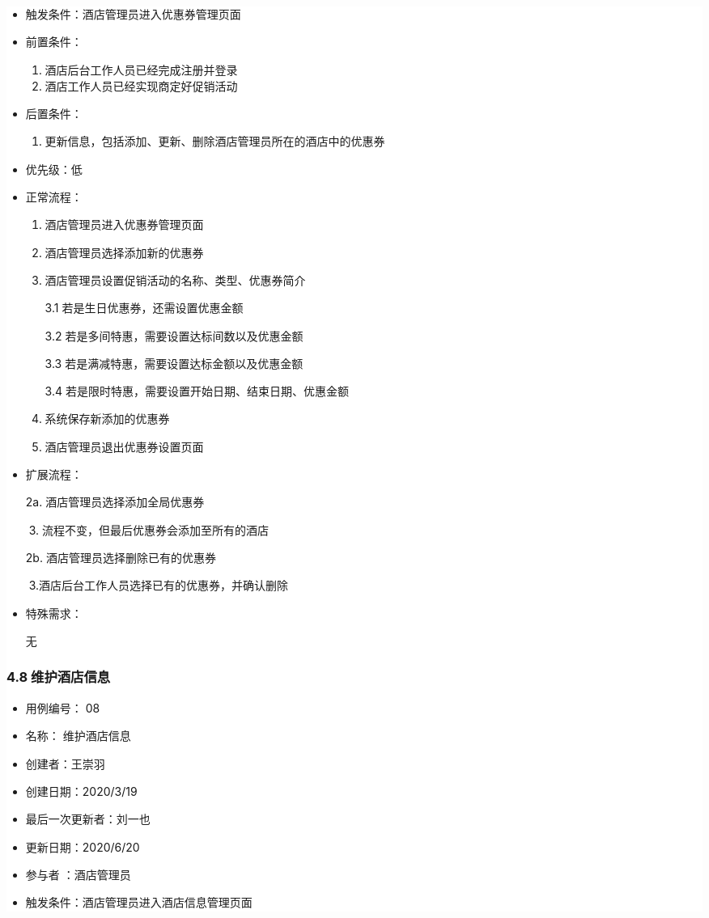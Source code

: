  - 触发条件：酒店管理员进入优惠券管理页面

  - 前置条件：

    1. 酒店后台工作人员已经完成注册并登录
    2. 酒店工作人员已经实现商定好促销活动

- 后置条件：

  1. 更新信息，包括添加、更新、删除酒店管理员所在的酒店中的优惠券

- 优先级：低

- 正常流程：

  1. 酒店管理员进入优惠券管理页面

  2. 酒店管理员选择添加新的优惠券

  3. 酒店管理员设置促销活动的名称、类型、优惠券简介

     3.1 若是生日优惠券，还需设置优惠金额

     3.2 若是多间特惠，需要设置达标间数以及优惠金额

     3.3 若是满减特惠，需要设置达标金额以及优惠金额

     3.4 若是限时特惠，需要设置开始日期、结束日期、优惠金额

  4. 系统保存新添加的优惠券

  5. 酒店管理员退出优惠券设置页面

- 扩展流程：

  2a. 酒店管理员选择添加全局优惠券

  ​			3. 流程不变，但最后优惠券会添加至所有的酒店

  2b. 酒店管理员选择删除已有的优惠券

  ​			3.酒店后台工作人员选择已有的优惠券，并确认删除

- 特殊需求：

  无

### 4.8 维护酒店信息

  - 用例编号：  08  

  - 名称：   维护酒店信息                                                        

  - 创建者：王崇羽

  - 创建日期：2020/3/19

  - 最后一次更新者：刘一也

  - 更新日期：2020/6/20

  - 参与者 ：酒店管理员

  - 触发条件：酒店管理员进入酒店信息管理页面
